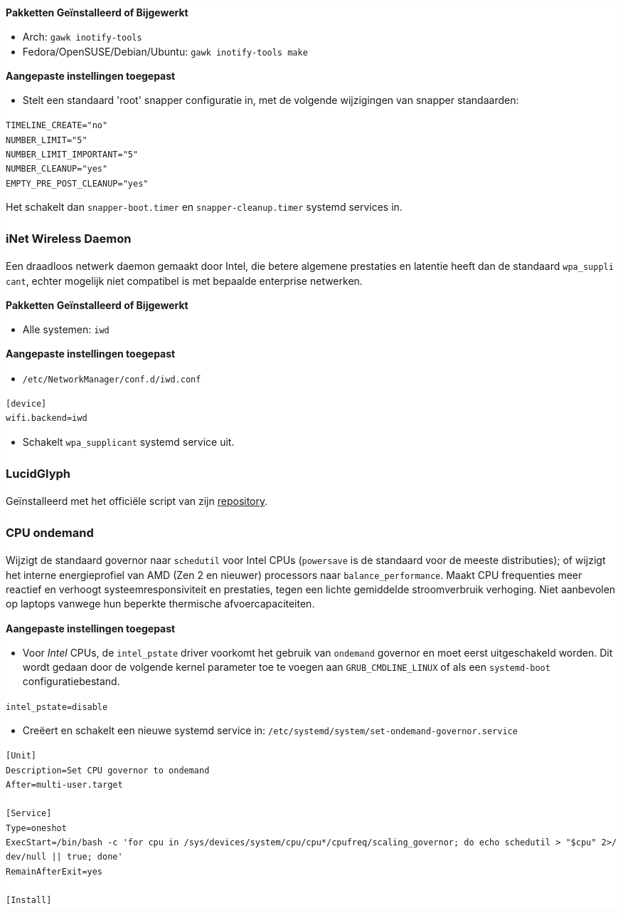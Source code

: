 **Pakketten Geïnstalleerd of Bijgewerkt**
- Arch: `gawk inotify-tools`
- Fedora/OpenSUSE/Debian/Ubuntu: `gawk inotify-tools make`

**Aangepaste instellingen toegepast**
- Stelt een standaard 'root' snapper configuratie in, met de volgende wijzigingen van snapper standaarden:
```
TIMELINE_CREATE="no"
NUMBER_LIMIT="5"
NUMBER_LIMIT_IMPORTANT="5"
NUMBER_CLEANUP="yes"
EMPTY_PRE_POST_CLEANUP="yes"
```
Het schakelt dan `snapper-boot.timer` en `snapper-cleanup.timer` systemd services in.

### iNet Wireless Daemon

Een draadloos netwerk daemon gemaakt door Intel, die betere algemene prestaties en latentie heeft dan de standaard `wpa_supplicant`, echter mogelijk niet compatibel is met bepaalde enterprise netwerken.

**Pakketten Geïnstalleerd of Bijgewerkt**
- Alle systemen: `iwd`

**Aangepaste instellingen toegepast**
- `/etc/NetworkManager/conf.d/iwd.conf`
```
[device]
wifi.backend=iwd
```
- Schakelt `wpa_supplicant` systemd service uit.

### LucidGlyph

Geïnstalleerd met het officiële script van zijn [repository](https://github.com/maximilionus/lucidglyph).

### CPU ondemand

Wijzigt de standaard governor naar `schedutil` voor Intel CPUs (`powersave` is de standaard voor de meeste distributies); of wijzigt het interne energieprofiel van AMD (Zen 2 en nieuwer) processors naar `balance_performance`. Maakt CPU frequenties meer reactief en verhoogt systeemresponsiviteit en prestaties, tegen een lichte gemiddelde stroomverbruik verhoging. Niet aanbevolen op laptops vanwege hun beperkte thermische afvoercapaciteiten.

**Aangepaste instellingen toegepast**
- Voor *Intel* CPUs, de `intel_pstate` driver voorkomt het gebruik van `ondemand` governor en moet eerst uitgeschakeld worden. Dit wordt gedaan door de volgende kernel parameter toe te voegen aan `GRUB_CMDLINE_LINUX` of als een `systemd-boot` configuratiebestand.
```
intel_pstate=disable
```
- Creëert en schakelt een nieuwe systemd service in: `/etc/systemd/system/set-ondemand-governor.service`
```
[Unit]
Description=Set CPU governor to ondemand
After=multi-user.target

[Service]
Type=oneshot
ExecStart=/bin/bash -c 'for cpu in /sys/devices/system/cpu/cpu*/cpufreq/scaling_governor; do echo schedutil > "$cpu" 2>/dev/null || true; done'
RemainAfterExit=yes

[Install]
```